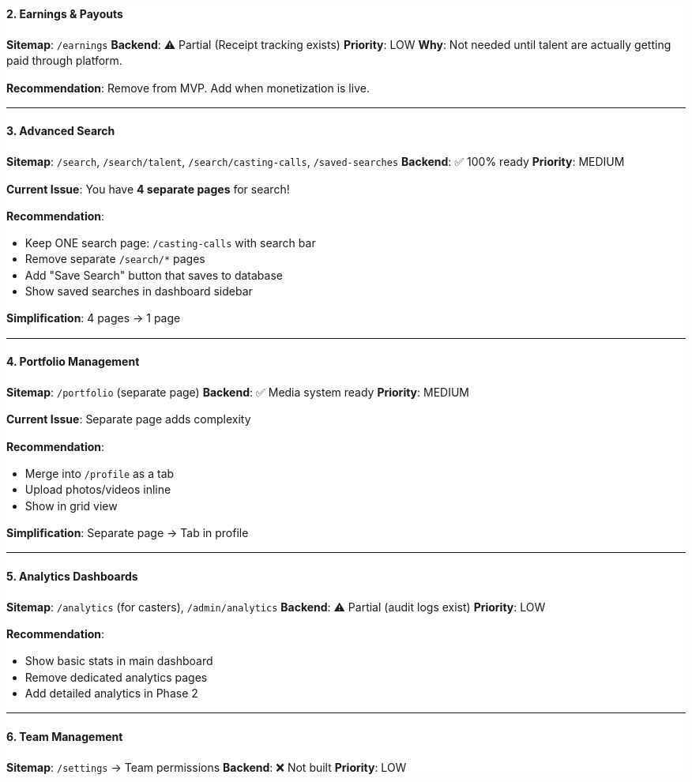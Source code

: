 #### 2. **Earnings & Payouts**
**Sitemap**: `/earnings`
**Backend**: ⚠️ Partial (Receipt tracking exists)
**Priority**: LOW
**Why**: Not needed until talent are actually getting paid through platform.

**Recommendation**: Remove from MVP. Add when monetization is live.

---

#### 3. **Advanced Search**
**Sitemap**: `/search`, `/search/talent`, `/search/casting-calls`, `/saved-searches`
**Backend**: ✅ 100% ready
**Priority**: MEDIUM

**Current Issue**: You have **4 separate pages** for search!

**Recommendation**:
- Keep ONE search page: `/casting-calls` with search bar
- Remove separate `/search/*` pages
- Add "Save Search" button that saves to database
- Show saved searches in dashboard sidebar

**Simplification**: 4 pages → 1 page

---

#### 4. **Portfolio Management**
**Sitemap**: `/portfolio` (separate page)
**Backend**: ✅ Media system ready
**Priority**: MEDIUM

**Current Issue**: Separate page adds complexity

**Recommendation**:
- Merge into `/profile` as a tab
- Upload photos/videos inline
- Show in grid view

**Simplification**: Separate page → Tab in profile

---

#### 5. **Analytics Dashboards**
**Sitemap**: `/analytics` (for casters), `/admin/analytics`
**Backend**: ⚠️ Partial (audit logs exist)
**Priority**: LOW

**Recommendation**:
- Show basic stats in main dashboard
- Remove dedicated analytics pages
- Add detailed analytics in Phase 2

---

#### 6. **Team Management**
**Sitemap**: `/settings` → Team permissions
**Backend**: ❌ Not built
**Priority**: LOW
